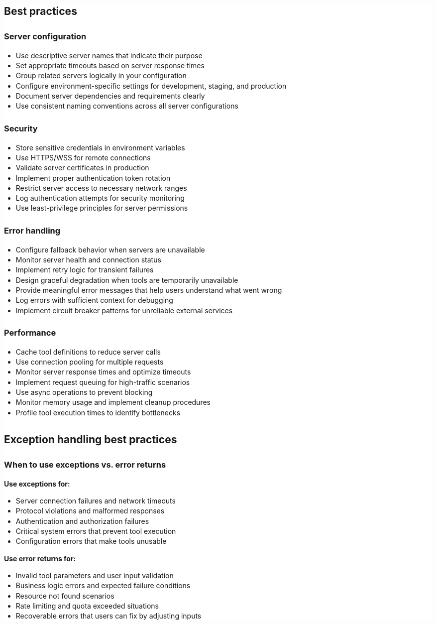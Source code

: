 ## Best practices

### Server configuration
- Use descriptive server names that indicate their purpose
- Set appropriate timeouts based on server response times
- Group related servers logically in your configuration
- Configure environment-specific settings for development, staging, and production
- Document server dependencies and requirements clearly
- Use consistent naming conventions across all server configurations

### Security
- Store sensitive credentials in environment variables
- Use HTTPS/WSS for remote connections
- Validate server certificates in production
- Implement proper authentication token rotation
- Restrict server access to necessary network ranges
- Log authentication attempts for security monitoring
- Use least-privilege principles for server permissions

### Error handling
- Configure fallback behavior when servers are unavailable
- Monitor server health and connection status
- Implement retry logic for transient failures
- Design graceful degradation when tools are temporarily unavailable
- Provide meaningful error messages that help users understand what went wrong
- Log errors with sufficient context for debugging
- Implement circuit breaker patterns for unreliable external services

### Performance
- Cache tool definitions to reduce server calls
- Use connection pooling for multiple requests
- Monitor server response times and optimize timeouts
- Implement request queuing for high-traffic scenarios
- Use async operations to prevent blocking
- Monitor memory usage and implement cleanup procedures
- Profile tool execution times to identify bottlenecks

## Exception handling best practices

### When to use exceptions vs. error returns

**Use exceptions for:**
- Server connection failures and network timeouts
- Protocol violations and malformed responses
- Authentication and authorization failures
- Critical system errors that prevent tool execution
- Configuration errors that make tools unusable

**Use error returns for:**
- Invalid tool parameters and user input validation
- Business logic errors and expected failure conditions
- Resource not found scenarios
- Rate limiting and quota exceeded situations
- Recoverable errors that users can fix by adjusting inputs
